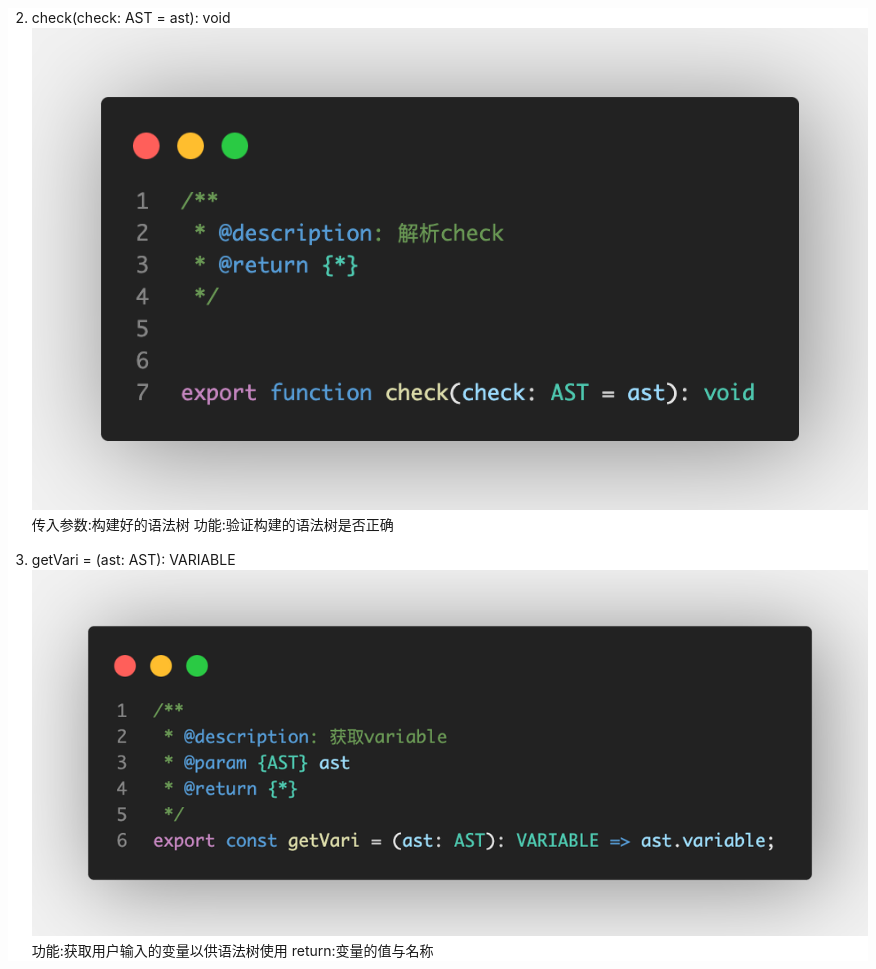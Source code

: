 2. check(check: AST = ast): void 
![Alt text](image-35.png)
传入参数:构建好的语法树
功能:验证构建的语法树是否正确

3.  getVari = (ast: AST): VARIABLE
![Alt text](image-36.png)
功能:获取用户输入的变量以供语法树使用
return:变量的值与名称
